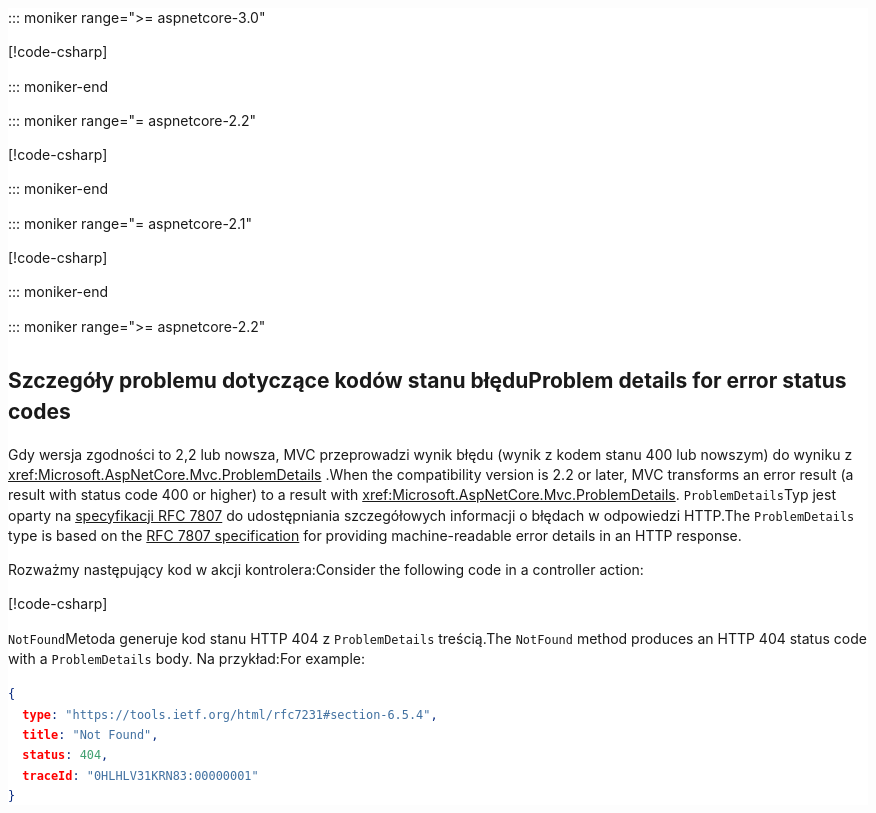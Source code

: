 ::: moniker range=">= aspnetcore-3.0"

[!code-csharp[](index/samples/3.x/Startup.cs?name=snippet_ConfigureApiBehaviorOptions&highlight=2,4)]

::: moniker-end

::: moniker range="= aspnetcore-2.2"

[!code-csharp[](index/samples/2.x/2.2/Startup.cs?name=snippet_ConfigureApiBehaviorOptions&highlight=3,5)]

::: moniker-end

::: moniker range="= aspnetcore-2.1"

[!code-csharp[](index/samples/2.x/2.1/Startup.cs?name=snippet_ConfigureApiBehaviorOptions&highlight=1,3)]

::: moniker-end

::: moniker range=">= aspnetcore-2.2"

## <a name="problem-details-for-error-status-codes"></a><span data-ttu-id="056e7-234">Szczegóły problemu dotyczące kodów stanu błędu</span><span class="sxs-lookup"><span data-stu-id="056e7-234">Problem details for error status codes</span></span>

<span data-ttu-id="056e7-235">Gdy wersja zgodności to 2,2 lub nowsza, MVC przeprowadzi wynik błędu (wynik z kodem stanu 400 lub nowszym) do wyniku z <xref:Microsoft.AspNetCore.Mvc.ProblemDetails> .</span><span class="sxs-lookup"><span data-stu-id="056e7-235">When the compatibility version is 2.2 or later, MVC transforms an error result (a result with status code 400 or higher) to a result with <xref:Microsoft.AspNetCore.Mvc.ProblemDetails>.</span></span> <span data-ttu-id="056e7-236">`ProblemDetails`Typ jest oparty na [specyfikacji RFC 7807](https://tools.ietf.org/html/rfc7807) do udostępniania szczegółowych informacji o błędach w odpowiedzi HTTP.</span><span class="sxs-lookup"><span data-stu-id="056e7-236">The `ProblemDetails` type is based on the [RFC 7807 specification](https://tools.ietf.org/html/rfc7807) for providing machine-readable error details in an HTTP response.</span></span>

<span data-ttu-id="056e7-237">Rozważmy następujący kod w akcji kontrolera:</span><span class="sxs-lookup"><span data-stu-id="056e7-237">Consider the following code in a controller action:</span></span>

[!code-csharp[](index/samples/2.x/2.2/Controllers/PetsController.cs?name=snippet_ProblemDetailsStatusCode)]

<span data-ttu-id="056e7-238">`NotFound`Metoda generuje kod stanu HTTP 404 z `ProblemDetails` treścią.</span><span class="sxs-lookup"><span data-stu-id="056e7-238">The `NotFound` method produces an HTTP 404 status code with a `ProblemDetails` body.</span></span> <span data-ttu-id="056e7-239">Na przykład:</span><span class="sxs-lookup"><span data-stu-id="056e7-239">For example:</span></span>

```json
{
  type: "https://tools.ietf.org/html/rfc7231#section-6.5.4",
  title: "Not Found",
  status: 404,
  traceId: "0HLHLV31KRN83:00000001"
}
```
